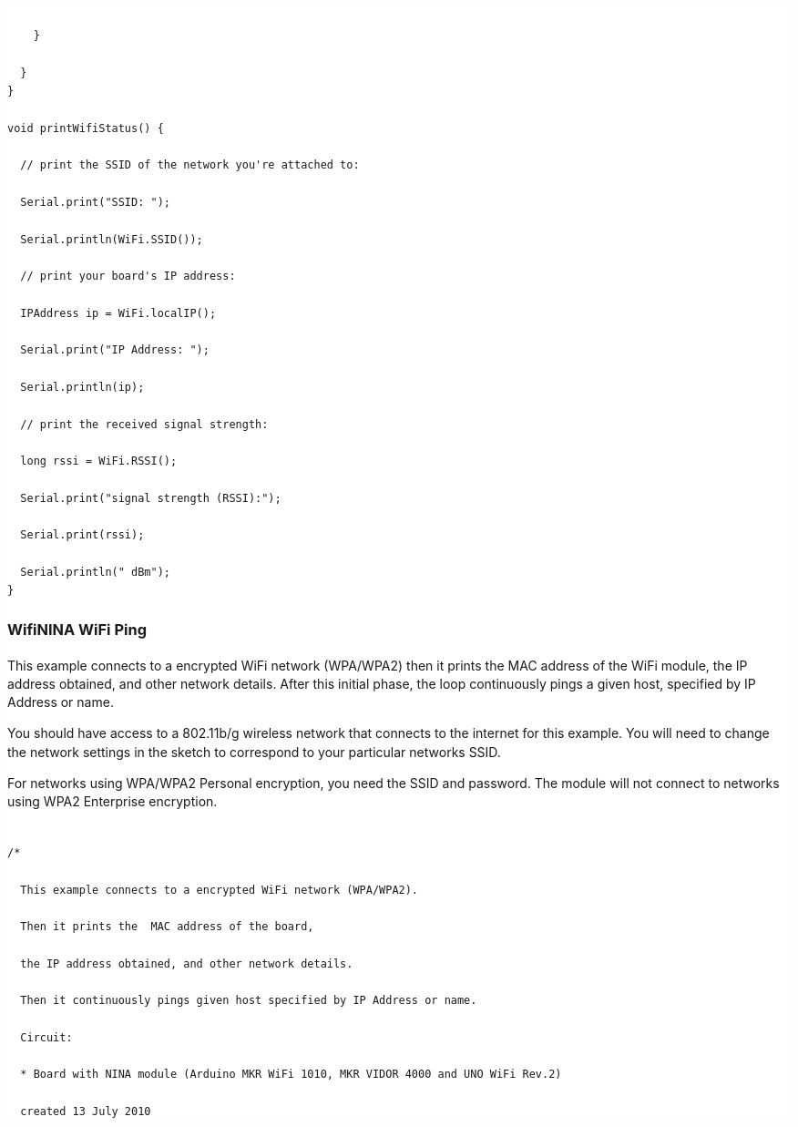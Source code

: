 ```arduino

    }

  }
}

void printWifiStatus() {

  // print the SSID of the network you're attached to:

  Serial.print("SSID: ");

  Serial.println(WiFi.SSID());

  // print your board's IP address:

  IPAddress ip = WiFi.localIP();

  Serial.print("IP Address: ");

  Serial.println(ip);

  // print the received signal strength:

  long rssi = WiFi.RSSI();

  Serial.print("signal strength (RSSI):");

  Serial.print(rssi);

  Serial.println(" dBm");
}
```


### WifiNINA WiFi Ping

This example connects to a encrypted WiFi network (WPA/WPA2) then it prints the  MAC address of the WiFi module, the IP address obtained, and other network details. After this initial phase, the loop continuously pings a given host, specified by IP Address or name.

You should have access to a 802.11b/g wireless network that connects to the internet for this example. You will need to change the network settings in the sketch to correspond to your particular networks SSID.

For networks using WPA/WPA2 Personal encryption, you need the SSID and password. The module will not connect to networks using WPA2 Enterprise encryption.

```arduino

/*

  This example connects to a encrypted WiFi network (WPA/WPA2).

  Then it prints the  MAC address of the board,

  the IP address obtained, and other network details.

  Then it continuously pings given host specified by IP Address or name.

  Circuit:

  * Board with NINA module (Arduino MKR WiFi 1010, MKR VIDOR 4000 and UNO WiFi Rev.2)

  created 13 July 2010
```